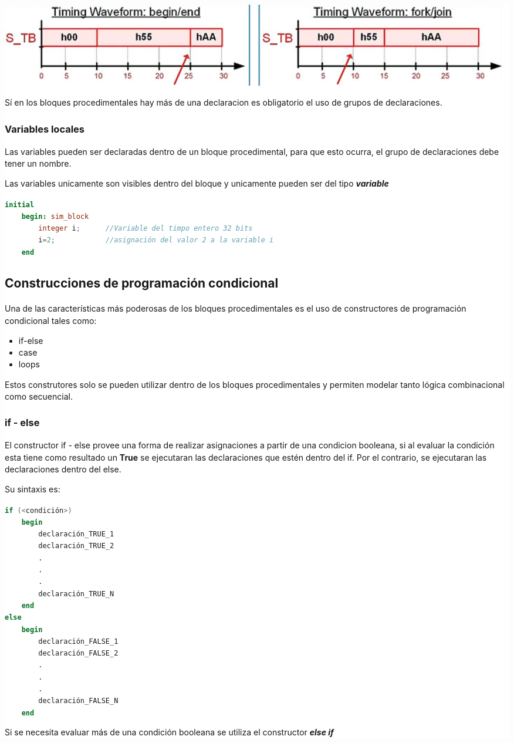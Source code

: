 ![Group images](images/GroupWave.png)

Sí en los bloques procedimentales hay más de una declaracion es obligatorio el uso de grupos de declaraciones. 

### Variables locales 
Las variables pueden ser declaradas dentro de un bloque procedimental, para que esto ocurra, el grupo de declaraciones debe tener un nombre. 

Las variables unicamente son visibles dentro del bloque y unicamente pueden ser del tipo ***variable***

```verilog
initial
	begin: sim_block
		integer i;		//Variable del timpo entero 32 bits
		i=2;			//asignación del valor 2 a la variable i
	end
```
## Construcciones de programación condicional 
Una de las características más poderosas de los bloques procedimentales es el uso de constructores de programación condicional tales como: 
* if-else
* case
* loops

Estos construtores solo se pueden utilizar dentro de los bloques procedimentales y permiten modelar tanto lógica combinacional como secuencial. 
### if - else
El constructor if - else provee una forma de realizar asignaciones a partir de una condicion booleana, si al evaluar la condición esta tiene como resultado un **True** se ejecutaran las declaraciones que estén dentro del if. Por el contrario, se ejecutaran las declaraciones dentro del else. 

Su sintaxis es: 
```verilog
if (<condición>)
	begin
		declaración_TRUE_1
		declaración_TRUE_2
		.
		.
		.
		declaración_TRUE_N
	end
else
	begin
		declaración_FALSE_1
		declaración_FALSE_2
		.
		.
		.
		declaración_FALSE_N
	end
```
Si se necesita evaluar más de una condición booleana se utiliza el constructor ***else if***
